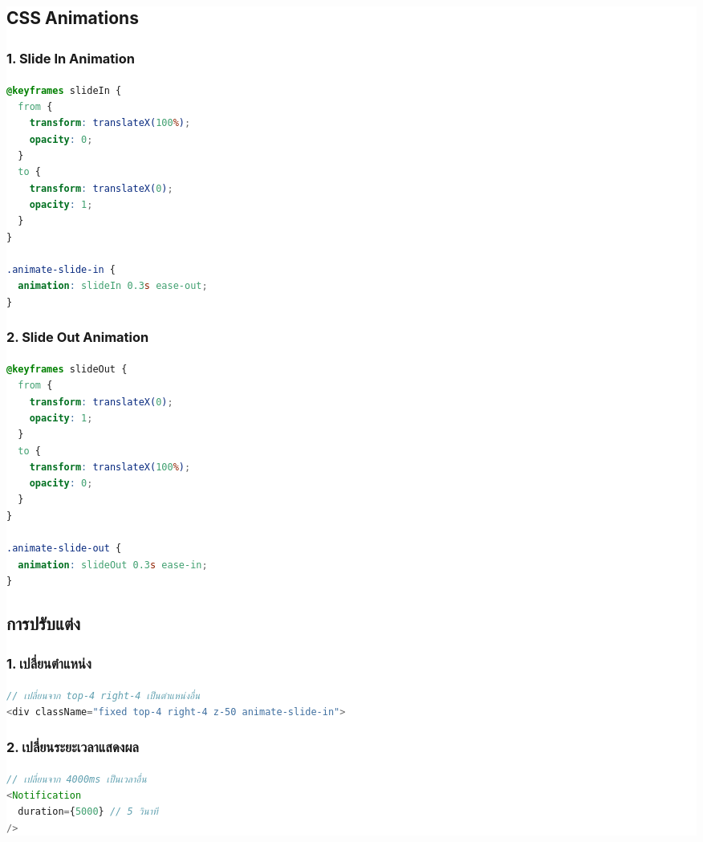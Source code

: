 ## CSS Animations

### 1. Slide In Animation
```css
@keyframes slideIn {
  from {
    transform: translateX(100%);
    opacity: 0;
  }
  to {
    transform: translateX(0);
    opacity: 1;
  }
}

.animate-slide-in {
  animation: slideIn 0.3s ease-out;
}
```

### 2. Slide Out Animation
```css
@keyframes slideOut {
  from {
    transform: translateX(0);
    opacity: 1;
  }
  to {
    transform: translateX(100%);
    opacity: 0;
  }
}

.animate-slide-out {
  animation: slideOut 0.3s ease-in;
}
```

## การปรับแต่ง

### 1. เปลี่ยนตำแหน่ง
```javascript
// เปลี่ยนจาก top-4 right-4 เป็นตำแหน่งอื่น
<div className="fixed top-4 right-4 z-50 animate-slide-in">
```

### 2. เปลี่ยนระยะเวลาแสดงผล
```javascript
// เปลี่ยนจาก 4000ms เป็นเวลาอื่น
<Notification
  duration={5000} // 5 วินาที
/>
```
